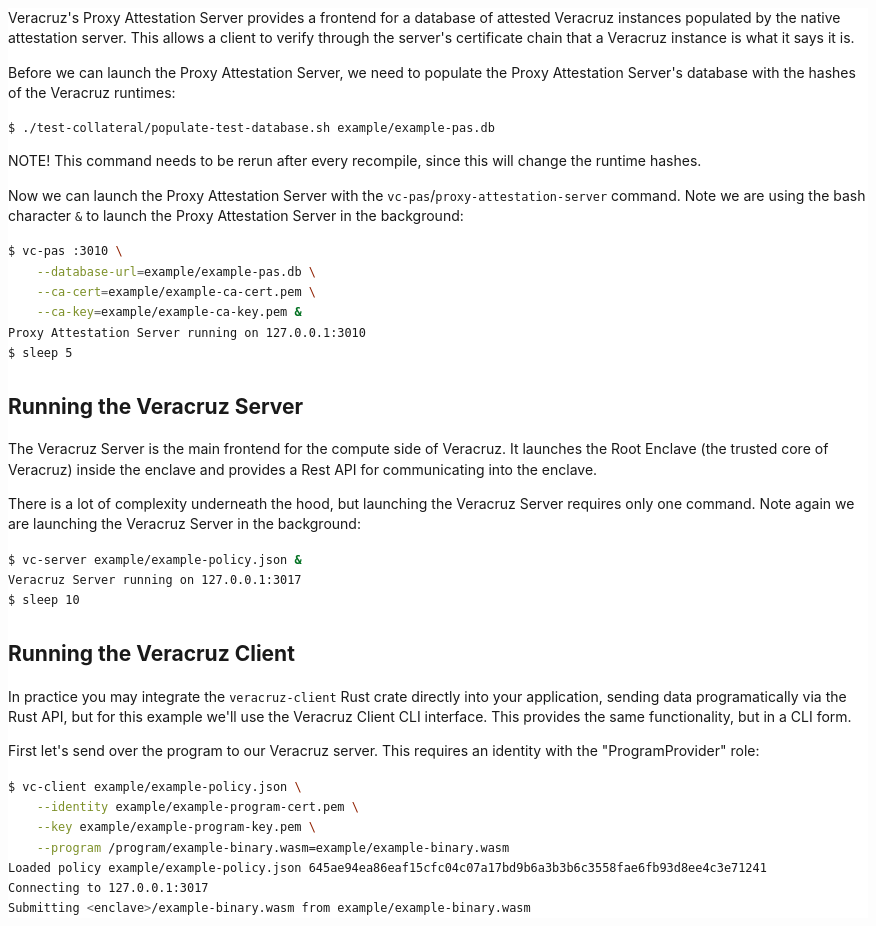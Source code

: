 Veracruz's Proxy Attestation Server provides a frontend for a database of
attested Veracruz instances populated by the native attestation server.
This allows a client to verify through the server's certificate chain that
a Veracruz instance is what it says it is.

Before we can launch the Proxy Attestation Server,  we need to populate the
Proxy Attestation Server's database with the hashes of the Veracruz runtimes:

``` bash
$ ./test-collateral/populate-test-database.sh example/example-pas.db
```

NOTE! This command needs to be rerun after every recompile, since this will
change the runtime hashes.

Now we can launch the Proxy Attestation Server with the
`vc-pas`/`proxy-attestation-server` command. Note we are using the bash
character `&` to launch the Proxy Attestation Server in the background:

``` bash
$ vc-pas :3010 \
    --database-url=example/example-pas.db \
    --ca-cert=example/example-ca-cert.pem \
    --ca-key=example/example-ca-key.pem &
Proxy Attestation Server running on 127.0.0.1:3010
$ sleep 5
```

## Running the Veracruz Server

The Veracruz Server is the main frontend for the compute side of Veracruz. It
launches the Root Enclave (the trusted core of Veracruz) inside the enclave and
provides a Rest API for communicating into the enclave.

There is a lot of complexity underneath the hood, but launching the Veracruz
Server requires only one command. Note again we are launching the Veracruz
Server in the background:

``` bash
$ vc-server example/example-policy.json &
Veracruz Server running on 127.0.0.1:3017
$ sleep 10
```

## Running the Veracruz Client 

In practice you may integrate the `veracruz-client` Rust crate directly into
your application, sending data programatically via the Rust API, but for this
example we'll use the Veracruz Client CLI interface. This provides the same
functionality, but in a CLI form.

First let's send over the program to our Veracruz server. This requires an
identity with the "ProgramProvider" role:

``` bash
$ vc-client example/example-policy.json \
    --identity example/example-program-cert.pem \
    --key example/example-program-key.pem \
    --program /program/example-binary.wasm=example/example-binary.wasm
Loaded policy example/example-policy.json 645ae94ea86eaf15cfc04c07a17bd9b6a3b3b6c3558fae6fb93d8ee4c3e71241
Connecting to 127.0.0.1:3017
Submitting <enclave>/example-binary.wasm from example/example-binary.wasm
```
